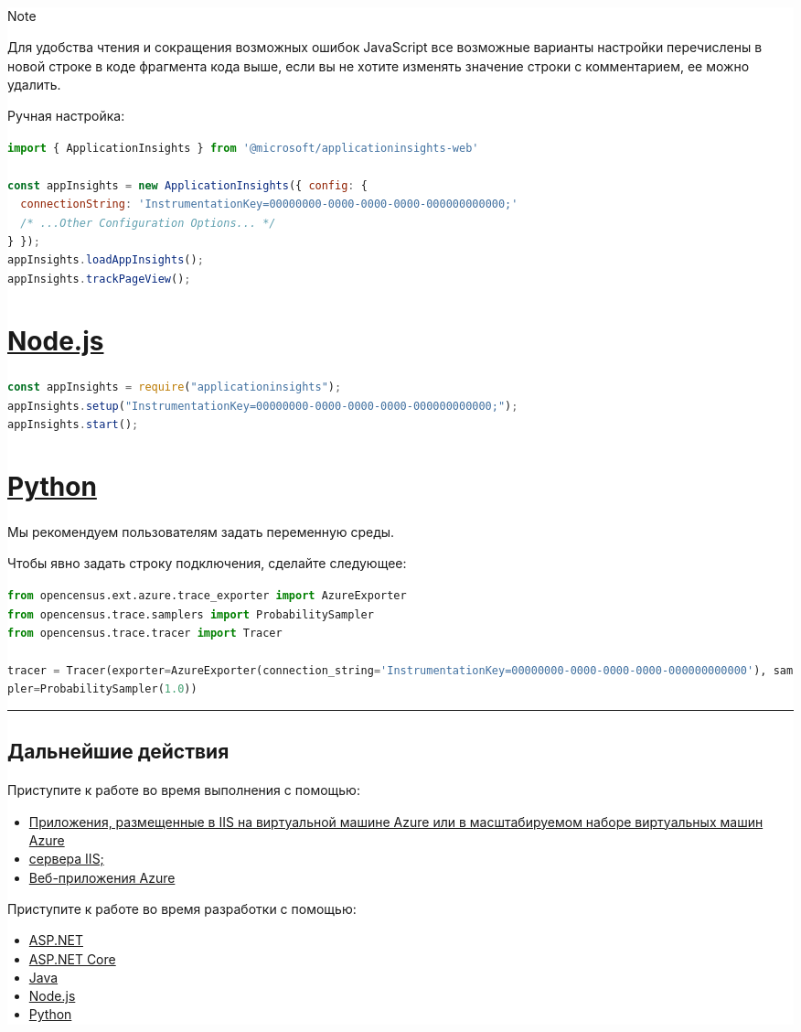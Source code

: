 > [!NOTE]
> Для удобства чтения и сокращения возможных ошибок JavaScript все возможные варианты настройки перечислены в новой строке в коде фрагмента кода выше, если вы не хотите изменять значение строки с комментарием, ее можно удалить.

Ручная настройка:
```javascript
import { ApplicationInsights } from '@microsoft/applicationinsights-web'

const appInsights = new ApplicationInsights({ config: {
  connectionString: 'InstrumentationKey=00000000-0000-0000-0000-000000000000;'
  /* ...Other Configuration Options... */
} });
appInsights.loadAppInsights();
appInsights.trackPageView();
```

# <a name="nodejs"></a>[Node.js](#tab/nodejs)

```javascript
const appInsights = require("applicationinsights");
appInsights.setup("InstrumentationKey=00000000-0000-0000-0000-000000000000;");
appInsights.start();
```

# <a name="python"></a>[Python](#tab/python)

Мы рекомендуем пользователям задать переменную среды.

Чтобы явно задать строку подключения, сделайте следующее:

```python
from opencensus.ext.azure.trace_exporter import AzureExporter
from opencensus.trace.samplers import ProbabilitySampler
from opencensus.trace.tracer import Tracer

tracer = Tracer(exporter=AzureExporter(connection_string='InstrumentationKey=00000000-0000-0000-0000-000000000000'), sampler=ProbabilitySampler(1.0))
```

---

## <a name="next-steps"></a>Дальнейшие действия

Приступите к работе во время выполнения с помощью:

* [Приложения, размещенные в IIS на виртуальной машине Azure или в масштабируемом наборе виртуальных машин Azure](./azure-vm-vmss-apps.md)
* [сервера IIS;](./monitor-performance-live-website-now.md)
* [Веб-приложения Azure](./azure-web-apps.md)

Приступите к работе во время разработки с помощью:

* [ASP.NET](./asp-net.md)
* [ASP.NET Core](./asp-net-core.md)
* [Java](./java-get-started.md)
* [Node.js](./nodejs.md)
* [Python](./opencensus-python.md)


